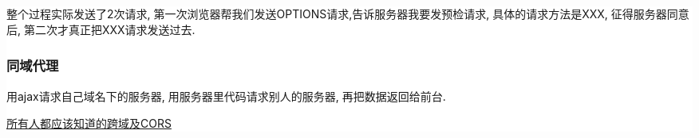 

整个过程实际发送了2次请求, 第一次浏览器帮我们发送OPTIONS请求,告诉服务器我要发预检请求, 具体的请求方法是XXX, 征得服务器同意后, 第二次才真正把XXX请求发送过去.

### 同域代理

用ajax请求自己域名下的服务器, 用服务器里代码请求别人的服务器, 再把数据返回给前台.

[所有人都应该知道的跨域及CORS](https://zhuanlan.zhihu.com/p/53996160)